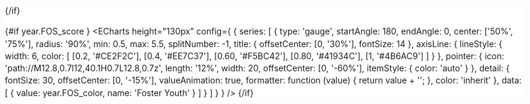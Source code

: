 {/if}

{#if year.FOS_score }
<ECharts height="130px" config={
    {
    series: [
        {
        type: 'gauge',
        startAngle: 180,
        endAngle: 0,
        center: ['50%', '75%'],
        radius: '90%',
        min: 0.5,
        max: 5.5,
        splitNumber: -1,
        title: {
            offsetCenter: [0, '30%'],
            fontSize: 14
        },
        axisLine: {
            lineStyle: {
            width: 6,
            color: [
                [0.2, '#CE2F2C'],
                [0.4, '#EE7C37'],
                [0.60, '#F5BC42'],
                [0.80, '#41934C'],
                [1, '#4B6AC9']
            ]
            }
        },
        pointer: {
            icon: 'path://M12.8,0.7l12,40.1H0.7L12.8,0.7z',
            length: '12%',
            width: 20,
            offsetCenter: [0, '-60%'],
            itemStyle: {
            color: 'auto'
            }
        },
        detail: {
            fontSize: 30,
            offsetCenter: [0, '-15%'],
            valueAnimation: true,
            formatter: function (value) {
            return value + '';
            },
            color: 'inherit'
        },
        data: [
            {
            value: year.FOS_color,
            name: 'Foster Youth' 
            }
        ]
        }
    ]
    }
}
/>
{/if}
